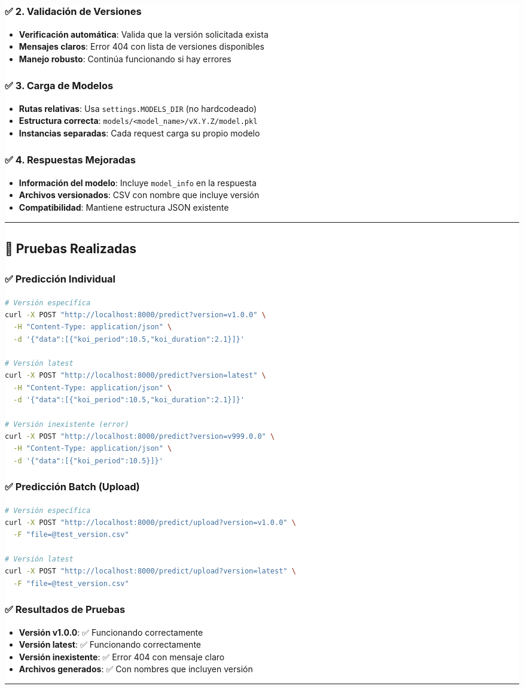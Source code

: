 ### ✅ **2. Validación de Versiones**
- **Verificación automática**: Valida que la versión solicitada exista
- **Mensajes claros**: Error 404 con lista de versiones disponibles
- **Manejo robusto**: Continúa funcionando si hay errores

### ✅ **3. Carga de Modelos**
- **Rutas relativas**: Usa `settings.MODELS_DIR` (no hardcodeado)
- **Estructura correcta**: `models/<model_name>/vX.Y.Z/model.pkl`
- **Instancias separadas**: Cada request carga su propio modelo

### ✅ **4. Respuestas Mejoradas**
- **Información del modelo**: Incluye `model_info` en la respuesta
- **Archivos versionados**: CSV con nombre que incluye versión
- **Compatibilidad**: Mantiene estructura JSON existente

---

## 🧪 **Pruebas Realizadas**

### **✅ Predicción Individual**
```bash
# Versión específica
curl -X POST "http://localhost:8000/predict?version=v1.0.0" \
  -H "Content-Type: application/json" \
  -d '{"data":[{"koi_period":10.5,"koi_duration":2.1}]}'

# Versión latest
curl -X POST "http://localhost:8000/predict?version=latest" \
  -H "Content-Type: application/json" \
  -d '{"data":[{"koi_period":10.5,"koi_duration":2.1}]}'

# Versión inexistente (error)
curl -X POST "http://localhost:8000/predict?version=v999.0.0" \
  -H "Content-Type: application/json" \
  -d '{"data":[{"koi_period":10.5}]}'
```

### **✅ Predicción Batch (Upload)**
```bash
# Versión específica
curl -X POST "http://localhost:8000/predict/upload?version=v1.0.0" \
  -F "file=@test_version.csv"

# Versión latest
curl -X POST "http://localhost:8000/predict/upload?version=latest" \
  -F "file=@test_version.csv"
```

### **✅ Resultados de Pruebas**
- **Versión v1.0.0**: ✅ Funcionando correctamente
- **Versión latest**: ✅ Funcionando correctamente
- **Versión inexistente**: ✅ Error 404 con mensaje claro
- **Archivos generados**: ✅ Con nombres que incluyen versión

---